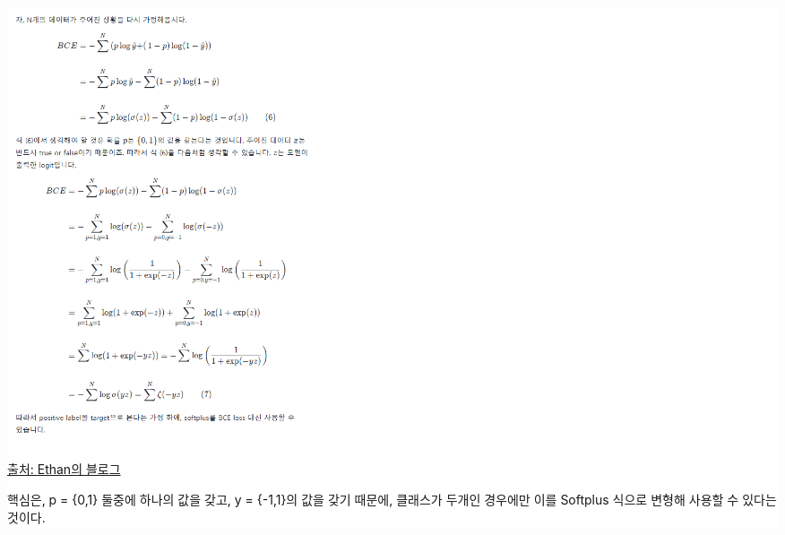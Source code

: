 <img src="./assets/0714SoftplusBCE.png" style="width:40%" />
</p>

[출처: Ethan의 블로그](https://velog.io/@nochesita/%EC%B5%9C%EC%A0%81%ED%99%94%EC%9D%B4%EB%A1%A0-Binary-Cross-Entropy%EC%99%80-Softplus)

핵심은, p = {0,1} 둘중에 하나의 값을 갖고, y = {-1,1}의 값을 갖기 때문에, 클래스가 두개인 경우에만 이를 Softplus 식으로 변형해 사용할 수 있다는 것이다.
